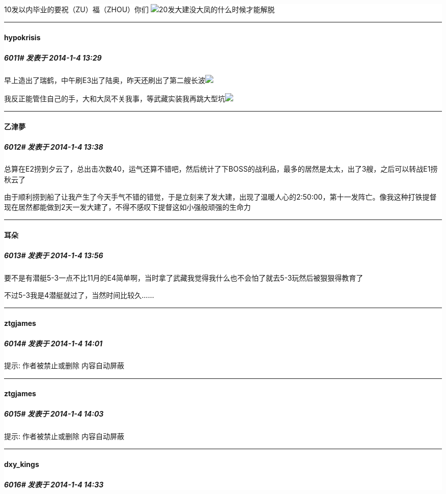 
10发以内毕业的要祝（ZU）福（ZHOU）你们
<img src="https://static.saraba1st.com/image/smiley/face/178.gif" referrerpolicy="no-referrer">20发大建没大凤的什么时候才能解脱


*****

####  hypokrisis  
##### 6011#       发表于 2014-1-4 13:29


早上造出了瑞鹤，中午刷E3出了陆奥，昨天还刷出了第二艘长波<img src="https://static.saraba1st.com/image/smiley/animal/141.gif" referrerpolicy="no-referrer">

我反正能管住自己的手，大和大凤不关我事，等武藏实装我再跳大型坑<img src="https://static.saraba1st.com/image/smiley/nq/016.gif" referrerpolicy="no-referrer">


*****

####  乙津夢  
##### 6012#       发表于 2014-1-4 13:38


总算在E2捞到夕云了，总出击次数40，运气还算不错吧，然后统计了下BOSS的战利品，最多的居然是太太，出了3艘，之后可以转战E1捞秋云了


由于顺利捞到船了让我产生了今天手气不错的错觉，于是立刻来了发大建，出现了温暖人心的2:50:00，第十一发阵亡。像我这种打铁提督现在居然都能做到2天一发大建了，不得不感叹下提督这如小强般顽强的生命力


*****

####  耳朵  
##### 6013#       发表于 2014-1-4 13:56


要不是有潜艇5-3一点不比11月的E4简单啊，当时拿了武藏我觉得我什么也不会怕了就去5-3玩然后被狠狠得教育了


不过5-3我是4潜艇就过了，当然时间比较久……


*****

####  ztgjames  
##### 6014#       发表于 2014-1-4 14:01

提示: 作者被禁止或删除 内容自动屏蔽


*****

####  ztgjames  
##### 6015#       发表于 2014-1-4 14:03

提示: 作者被禁止或删除 内容自动屏蔽


*****

####  dxy_kings  
##### 6016#       发表于 2014-1-4 14:33
